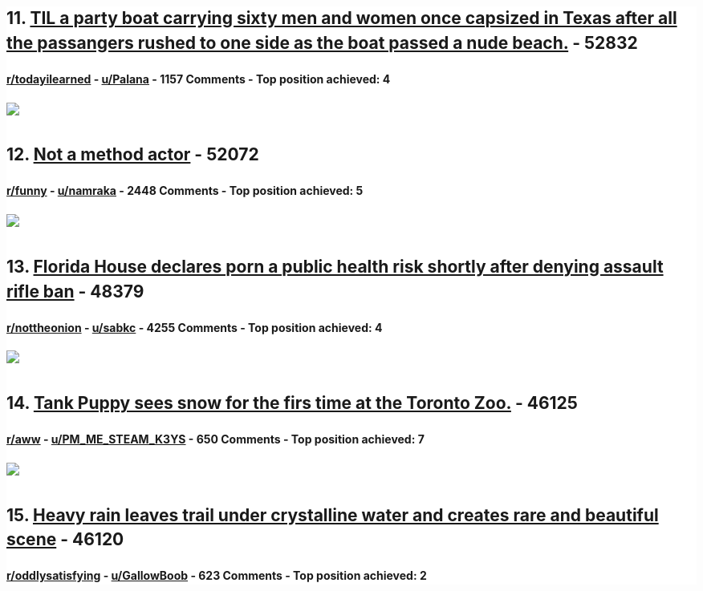 ## 11. [TIL a party boat carrying sixty men and women once capsized in Texas after all the passangers rushed to one side as the boat passed a nude beach.](http://reddit.com/r/todayilearned/comments/7z79og/til_a_party_boat_carrying_sixty_men_and_women/) - 52832
#### [r/todayilearned](http://reddit.com/r/todayilearned) - [u/Palana](http://reddit.com/u/Palana) - 1157 Comments - Top position achieved: 4

<a href="http://www.nbcnews.com/id/4890829/ns/us_news-weird_news/t/barge-sinks-after-nude-sighting-texas/"><img src="https://b.thumbs.redditmedia.com/FvVtijOa3clJ6JrYv_1NtOFz5rmdwCCH2MMS54OV8VY.jpg"></img></a>

## 12. [Not a method actor](http://reddit.com/r/funny/comments/7z6t9h/not_a_method_actor/) - 52072
#### [r/funny](http://reddit.com/r/funny) - [u/namraka](http://reddit.com/u/namraka) - 2448 Comments - Top position achieved: 5

<a href="https://gfycat.com/FrayedSoggyBrontosaurus"><img src="https://b.thumbs.redditmedia.com/Sp5zfH8NvHxyJ_C_4-7nDSVILAVGDKpryhDT7DS8Mjg.jpg"></img></a>

## 13. [Florida House declares porn a public health risk shortly after denying assault rifle ban](http://reddit.com/r/nottheonion/comments/7z7ud1/florida_house_declares_porn_a_public_health_risk/) - 48379
#### [r/nottheonion](http://reddit.com/r/nottheonion) - [u/sabkc](http://reddit.com/u/sabkc) - 4255 Comments - Top position achieved: 4

<a href="http://thehill.com/homenews/state-watch/374816-florida-house-votes-to-declare-porn-a-public-health-risk-within-an-hour"><img src="https://b.thumbs.redditmedia.com/3QC_j9Vz3wjGYTFDuNbKkA377I2fJJvjk9EXq18ETVQ.jpg"></img></a>

## 14. [Tank Puppy sees snow for the firs time at the Toronto Zoo.](http://reddit.com/r/aww/comments/7z5r0p/tank_puppy_sees_snow_for_the_firs_time_at_the/) - 46125
#### [r/aww](http://reddit.com/r/aww) - [u/PM_ME_STEAM_K3YS](http://reddit.com/u/PM_ME_STEAM_K3YS) - 650 Comments - Top position achieved: 7

<a href="https://gfycat.com/ShrillDelightfulElkhound"><img src="https://b.thumbs.redditmedia.com/kU1zD7aBN77ipaEitDB6DiEvpE5TlEvQnjiSQABdEkM.jpg"></img></a>

## 15. [Heavy rain leaves trail under crystalline water and creates rare and beautiful scene](http://reddit.com/r/oddlysatisfying/comments/7z8nld/heavy_rain_leaves_trail_under_crystalline_water/) - 46120
#### [r/oddlysatisfying](http://reddit.com/r/oddlysatisfying) - [u/GallowBoob](http://reddit.com/u/GallowBoob) - 623 Comments - Top position achieved: 2
